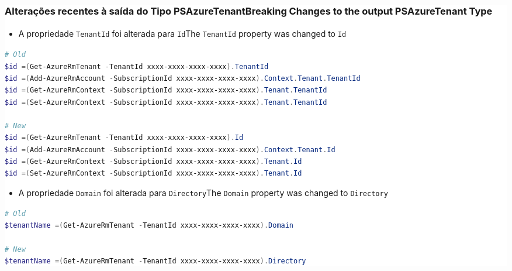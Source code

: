 ### <a name="breaking-changes-to-the-output-psazuretenant-type"></a><span data-ttu-id="7f47e-202">Alterações recentes à saída do Tipo PSAzureTenant</span><span class="sxs-lookup"><span data-stu-id="7f47e-202">Breaking Changes to the output PSAzureTenant Type</span></span>

- <span data-ttu-id="7f47e-203">A propriedade ```TenantId``` foi alterada para ```Id```</span><span class="sxs-lookup"><span data-stu-id="7f47e-203">The ```TenantId``` property was changed to ```Id```</span></span>

```powershell
# Old
$id =(Get-AzureRmTenant -TenantId xxxx-xxxx-xxxx-xxxx).TenantId
$id =(Add-AzureRmAccount -SubscriptionId xxxx-xxxx-xxxx-xxxx).Context.Tenant.TenantId
$id =(Get-AzureRmContext -SubscriptionId xxxx-xxxx-xxxx-xxxx).Tenant.TenantId
$id =(Set-AzureRmContext -SubscriptionId xxxx-xxxx-xxxx-xxxx).Tenant.TenantId

# New
$id =(Get-AzureRmTenant -TenantId xxxx-xxxx-xxxx-xxxx).Id
$id =(Add-AzureRmAccount -SubscriptionId xxxx-xxxx-xxxx-xxxx).Context.Tenant.Id
$id =(Get-AzureRmContext -SubscriptionId xxxx-xxxx-xxxx-xxxx).Tenant.Id
$id =(Set-AzureRmContext -SubscriptionId xxxx-xxxx-xxxx-xxxx).Tenant.Id
```

- <span data-ttu-id="7f47e-204">A propriedade ```Domain``` foi alterada para ```Directory```</span><span class="sxs-lookup"><span data-stu-id="7f47e-204">The ```Domain``` property was changed to ```Directory```</span></span>

```powershell
# Old
$tenantName =(Get-AzureRmTenant -TenantId xxxx-xxxx-xxxx-xxxx).Domain

# New
$tenantName =(Get-AzureRmTenant -TenantId xxxx-xxxx-xxxx-xxxx).Directory
```
